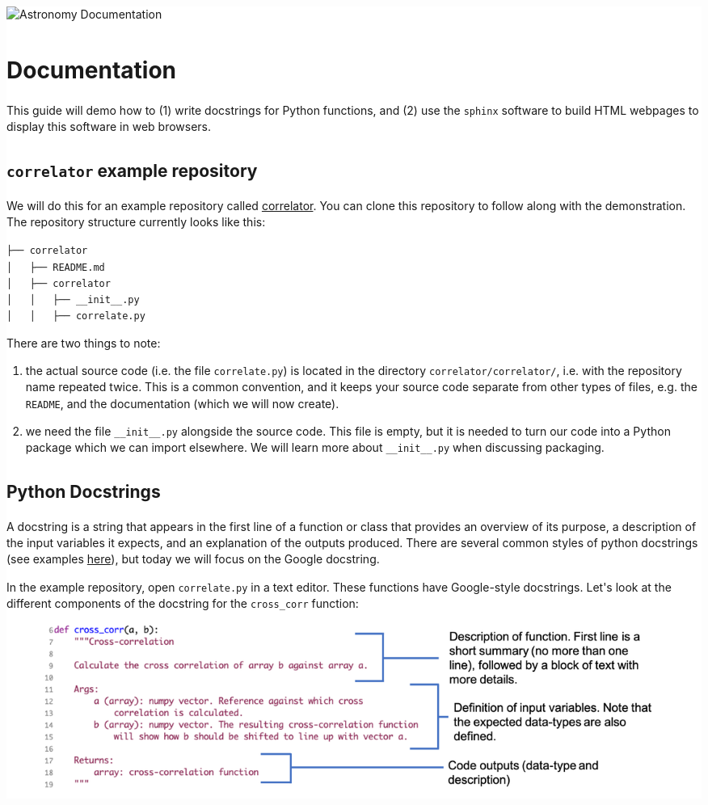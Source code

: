 ![Astronomy Documentation](https://pbs.twimg.com/media/EUJmsaXUcAEfmTT?format=jpg&name=medium)

# Documentation

This guide will demo how to (1) write docstrings for Python functions, and (2)
use the `sphinx` software to build HTML webpages to display this software in
web browsers.

## `correlator` example repository

We will do this for an example repository called [correlator](https://github.com/prashjet/correlator). 
You can clone this repository to follow along with the demonstration. The 
repository structure currently looks like this:

```
├── correlator
│   ├── README.md
│   ├── correlator
│   │   ├── __init__.py
│   │   ├── correlate.py
```

There are two things to note:

1. the actual source code (i.e. the file 
`correlate.py`) is located in the directory `correlator/correlator/`, i.e. with 
the repository name repeated twice. This is a common convention, and it keeps
your source code separate from other types of files, e.g. the `README`, and
the documentation (which we will now create).

2. we need the file `__init__.py` alongside the source code. This file is empty, 
but it is needed to turn our code into a Python package which we can import elsewhere.
We will learn more about `__init__.py` when discussing packaging.

## Python Docstrings

A docstring is a string that appears in the first line of a function
or class that provides an overview of its purpose, a description of
the input variables it expects, and an explanation of the outputs
produced. There are several common styles of python
docstrings (see examples
[here](https://betterprogramming.pub/3-different-docstring-formats-for-python-d27be81e0d68)),
but today we will focus on the Google docstring. 

In the example repository, open `correlate.py` in a
text editor. These functions have Google-style docstrings. Let's look at
the different components of the docstring for the `cross_corr` function:

<p align="center">
  <img width="800" height="211" src="./figs/docstring_f.png">
</p>
